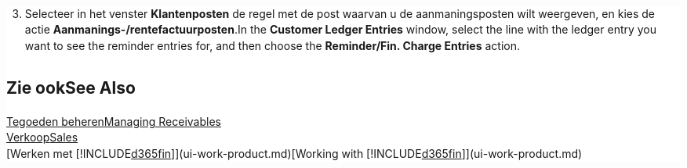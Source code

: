 3. <span data-ttu-id="d40e8-318">Selecteer in het venster **Klantenposten** de regel met de post waarvan u de aanmaningsposten wilt weergeven, en kies de actie **Aanmanings-/rentefactuurposten**.</span><span class="sxs-lookup"><span data-stu-id="d40e8-318">In the **Customer Ledger Entries** window, select the line with the ledger entry you want to see the reminder entries for, and then choose the **Reminder/Fin. Charge Entries** action.</span></span>

## <a name="see-also"></a><span data-ttu-id="d40e8-319">Zie ook</span><span class="sxs-lookup"><span data-stu-id="d40e8-319">See Also</span></span>
[<span data-ttu-id="d40e8-320">Tegoeden beheren</span><span class="sxs-lookup"><span data-stu-id="d40e8-320">Managing Receivables</span></span>](receivables-manage-receivables.md)  
[<span data-ttu-id="d40e8-321">Verkoop</span><span class="sxs-lookup"><span data-stu-id="d40e8-321">Sales</span></span>](sales-manage-sales.md)  
<span data-ttu-id="d40e8-322">[Werken met [!INCLUDE[d365fin](includes/d365fin_md.md)]](ui-work-product.md)</span><span class="sxs-lookup"><span data-stu-id="d40e8-322">[Working with [!INCLUDE[d365fin](includes/d365fin_md.md)]](ui-work-product.md)</span></span>

